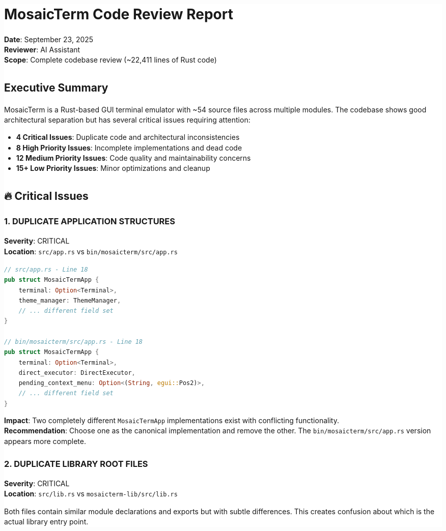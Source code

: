 # MosaicTerm Code Review Report

**Date**: September 23, 2025  
**Reviewer**: AI Assistant  
**Scope**: Complete codebase review (~22,411 lines of Rust code)  

## Executive Summary

MosaicTerm is a Rust-based GUI terminal emulator with ~54 source files across multiple modules. The codebase shows good architectural separation but has several critical issues requiring attention:

- **4 Critical Issues**: Duplicate code and architectural inconsistencies
- **8 High Priority Issues**: Incomplete implementations and dead code
- **12 Medium Priority Issues**: Code quality and maintainability concerns
- **15+ Low Priority Issues**: Minor optimizations and cleanup

## 🔥 Critical Issues

### 1. **DUPLICATE APPLICATION STRUCTURES**
**Severity**: CRITICAL  
**Location**: `src/app.rs` vs `bin/mosaicterm/src/app.rs`  

```rust
// src/app.rs - Line 18
pub struct MosaicTermApp {
    terminal: Option<Terminal>,
    theme_manager: ThemeManager,
    // ... different field set
}

// bin/mosaicterm/src/app.rs - Line 18  
pub struct MosaicTermApp {
    terminal: Option<Terminal>,
    direct_executor: DirectExecutor,
    pending_context_menu: Option<(String, egui::Pos2)>,
    // ... different field set
}
```

**Impact**: Two completely different `MosaicTermApp` implementations exist with conflicting functionality.  
**Recommendation**: Choose one as the canonical implementation and remove the other. The `bin/mosaicterm/src/app.rs` version appears more complete.

### 2. **DUPLICATE LIBRARY ROOT FILES**
**Severity**: CRITICAL  
**Location**: `src/lib.rs` vs `mosaicterm-lib/src/lib.rs`  

Both files contain similar module declarations and exports but with subtle differences. This creates confusion about which is the actual library entry point.
